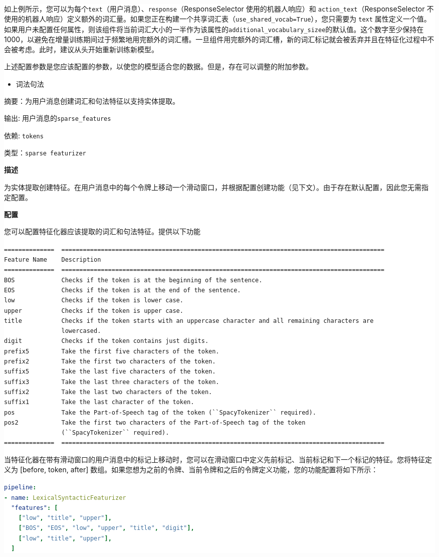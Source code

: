 如上例所示，您可以为每个`text`（用户消息）、`response`（ResponseSelector 使用的机器人响应）和 `action_text`（ResponseSelector 不使用的机器人响应）定义额外的词汇量。如果您正在构建一个共享词汇表（`use_shared_vocab=True`），您只需要为 `text` 属性定义一个值。如果用户未配置任何属性，则该组件将当前词汇大小的一半作为该属性的`additional_vocabulary_sizee`的默认值。这个数字至少保持在 1000，以避免在增量训练期间过于频繁地用完额外的词汇槽。一旦组件用完额外的词汇槽，新的词汇标记就会被丢弃并且在特征化过程中不会被考虑。此时，建议从头开始重新训练新模型。

上述配置参数是您应该配置的参数，以使您的模型适合您的数据。但是，存在可以调整的附加参数。

- 词法句法

摘要：为用户消息创建词汇和句法特征以支持实体提取。

输出: 用户消息的`sparse_features`

依赖: `tokens`

类型：`sparse featurizer`

**描述**

为实体提取创建特征。在用户消息中的每个令牌上移动一个滑动窗口，并根据配置创建功能（见下文）。由于存在默认配置，因此您无需指定配置。

**配置**

您可以配置特征化器应该提取的词汇和句法特征。提供以下功能

```
==============  ==========================================================================================
Feature Name    Description
==============  ==========================================================================================
BOS             Checks if the token is at the beginning of the sentence.
EOS             Checks if the token is at the end of the sentence.
low             Checks if the token is lower case.
upper           Checks if the token is upper case.
title           Checks if the token starts with an uppercase character and all remaining characters are
                lowercased.
digit           Checks if the token contains just digits.
prefix5         Take the first five characters of the token.
prefix2         Take the first two characters of the token.
suffix5         Take the last five characters of the token.
suffix3         Take the last three characters of the token.
suffix2         Take the last two characters of the token.
suffix1         Take the last character of the token.
pos             Take the Part-of-Speech tag of the token (``SpacyTokenizer`` required).
pos2            Take the first two characters of the Part-of-Speech tag of the token
                (``SpacyTokenizer`` required).
==============  ==========================================================================================
```

当特征化器在带有滑动窗口的用户消息中的标记上移动时，您可以在滑动窗口中定义先前标记、当前标记和下一个标记的特征。您将特征定义为 [before, token, after] 数组。如果您想为之前的令牌、当前令牌和之后的令牌定义功能，您的功能配置将如下所示：

```yml
pipeline:
- name: LexicalSyntacticFeaturizer
  "features": [
    ["low", "title", "upper"],
    ["BOS", "EOS", "low", "upper", "title", "digit"],
    ["low", "title", "upper"],
  ]
```
